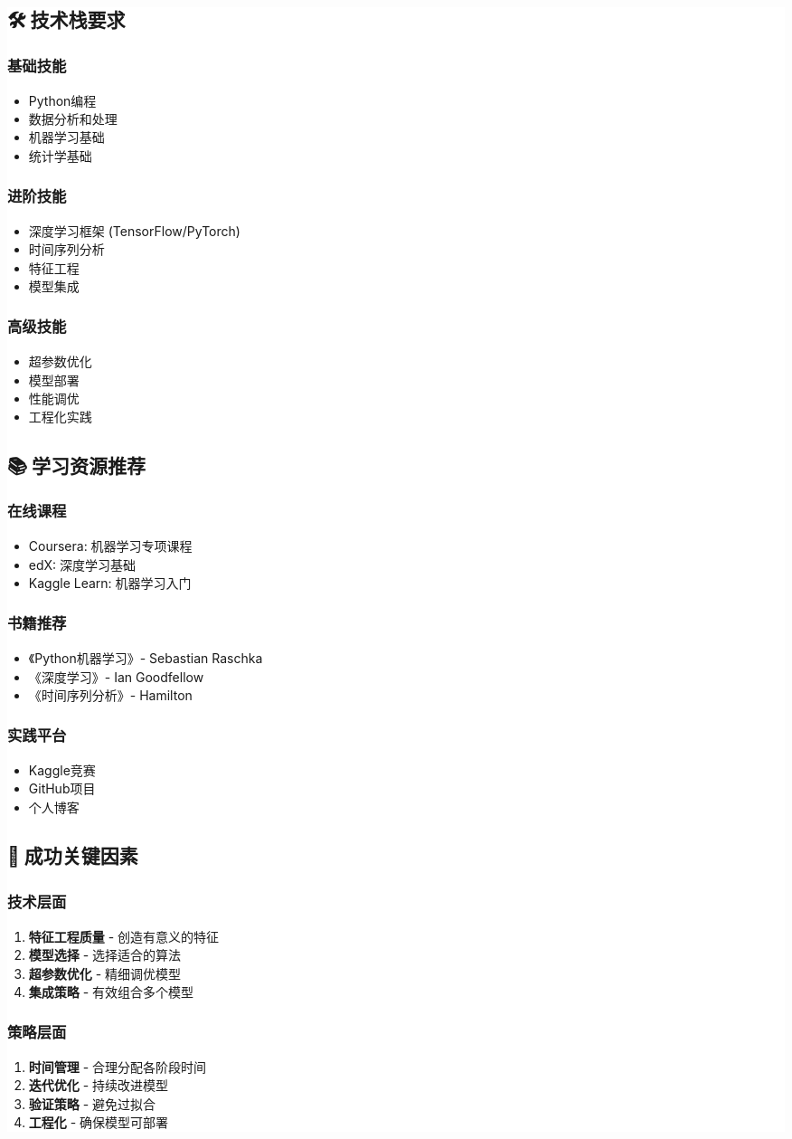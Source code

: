 ## 🛠️ 技术栈要求

### 基础技能
- Python编程
- 数据分析和处理
- 机器学习基础
- 统计学基础

### 进阶技能
- 深度学习框架 (TensorFlow/PyTorch)
- 时间序列分析
- 特征工程
- 模型集成

### 高级技能
- 超参数优化
- 模型部署
- 性能调优
- 工程化实践

## 📚 学习资源推荐

### 在线课程
- Coursera: 机器学习专项课程
- edX: 深度学习基础
- Kaggle Learn: 机器学习入门

### 书籍推荐
- 《Python机器学习》- Sebastian Raschka
- 《深度学习》- Ian Goodfellow
- 《时间序列分析》- Hamilton

### 实践平台
- Kaggle竞赛
- GitHub项目
- 个人博客

## 🎯 成功关键因素

### 技术层面
1. **特征工程质量** - 创造有意义的特征
2. **模型选择** - 选择适合的算法
3. **超参数优化** - 精细调优模型
4. **集成策略** - 有效组合多个模型

### 策略层面
1. **时间管理** - 合理分配各阶段时间
2. **迭代优化** - 持续改进模型
3. **验证策略** - 避免过拟合
4. **工程化** - 确保模型可部署
